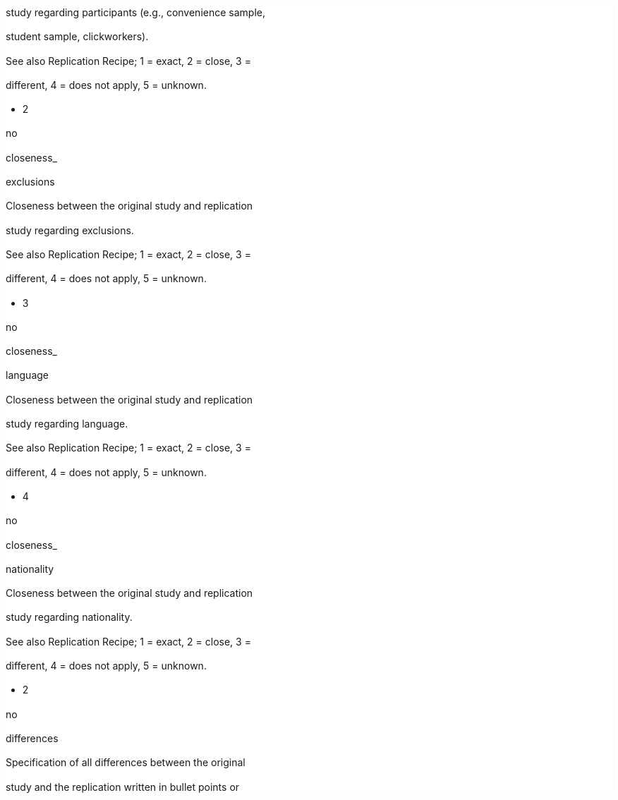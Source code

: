 study regarding participants (e.g., convenience sample,

student sample, clickworkers).

See also Replication Recipe; 1 = exact, 2 = close, 3 =

different, 4 = does not apply, 5 = unknown.

- 2

no

closeness_

exclusions

Closeness between the original study and replication

study regarding exclusions.

See also Replication Recipe; 1 = exact, 2 = close, 3 =

different, 4 = does not apply, 5 = unknown.

- 3

no

closeness_

language

Closeness between the original study and replication

study regarding language.

See also Replication Recipe; 1 = exact, 2 = close, 3 =

different, 4 = does not apply, 5 = unknown.

- 4

no

closeness_

nationality

Closeness between the original study and replication

study regarding nationality.

See also Replication Recipe; 1 = exact, 2 = close, 3 =

different, 4 = does not apply, 5 = unknown.

- 2

no

differences

Specification of all differences between the original

study and the replication written in bullet points or
